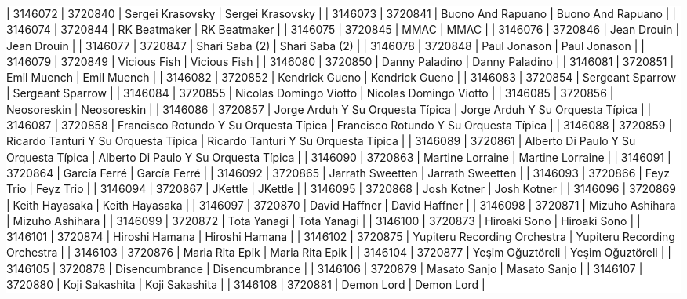 | 3146072 | 3720840 | Sergei Krasovsky | Sergei Krasovsky |
| 3146073 | 3720841 | Buono And Rapuano | Buono And Rapuano |
| 3146074 | 3720844 | RK Beatmaker | RK Beatmaker |
| 3146075 | 3720845 | MMAC | MMAC |
| 3146076 | 3720846 | Jean Drouin | Jean Drouin |
| 3146077 | 3720847 | Shari Saba (2) | Shari Saba (2) |
| 3146078 | 3720848 | Paul Jonason | Paul Jonason |
| 3146079 | 3720849 | Vicious Fish | Vicious Fish |
| 3146080 | 3720850 | Danny Paladino | Danny Paladino |
| 3146081 | 3720851 | Emil Muench | Emil Muench |
| 3146082 | 3720852 | Kendrick Gueno | Kendrick Gueno |
| 3146083 | 3720854 | Sergeant Sparrow | Sergeant Sparrow |
| 3146084 | 3720855 | Nicolas Domingo Viotto | Nicolas Domingo Viotto |
| 3146085 | 3720856 | Neosoreskin | Neosoreskin |
| 3146086 | 3720857 | Jorge Arduh Y Su Orquesta Típica | Jorge Arduh Y Su Orquesta Típica |
| 3146087 | 3720858 | Francisco Rotundo Y Su Orquesta Típica | Francisco Rotundo Y Su Orquesta Típica |
| 3146088 | 3720859 | Ricardo Tanturi Y Su Orquesta Típica | Ricardo Tanturi Y Su Orquesta Típica |
| 3146089 | 3720861 | Alberto Di Paulo Y Su Orquesta Típica | Alberto Di Paulo Y Su Orquesta Típica |
| 3146090 | 3720863 | Martine Lorraine | Martine Lorraine |
| 3146091 | 3720864 | García Ferré | García Ferré |
| 3146092 | 3720865 | Jarrath Sweetten | Jarrath Sweetten |
| 3146093 | 3720866 | Feyz Trio | Feyz Trio |
| 3146094 | 3720867 | JKettle | JKettle |
| 3146095 | 3720868 | Josh Kotner | Josh Kotner |
| 3146096 | 3720869 | Keith Hayasaka | Keith Hayasaka |
| 3146097 | 3720870 | David Haffner | David Haffner |
| 3146098 | 3720871 | Mizuho Ashihara | Mizuho Ashihara |
| 3146099 | 3720872 | Tota Yanagi | Tota Yanagi |
| 3146100 | 3720873 | Hiroaki Sono | Hiroaki Sono |
| 3146101 | 3720874 | Hiroshi Hamana | Hiroshi Hamana |
| 3146102 | 3720875 | Yupiteru Recording Orchestra | Yupiteru Recording Orchestra |
| 3146103 | 3720876 | Maria Rita Epik | Maria Rita Epik |
| 3146104 | 3720877 | Yeşim Oğuztöreli | Yeşim Oğuztöreli |
| 3146105 | 3720878 | Disencumbrance | Disencumbrance |
| 3146106 | 3720879 | Masato Sanjo | Masato Sanjo |
| 3146107 | 3720880 | Koji Sakashita | Koji Sakashita |
| 3146108 | 3720881 | Demon Lord | Demon Lord |